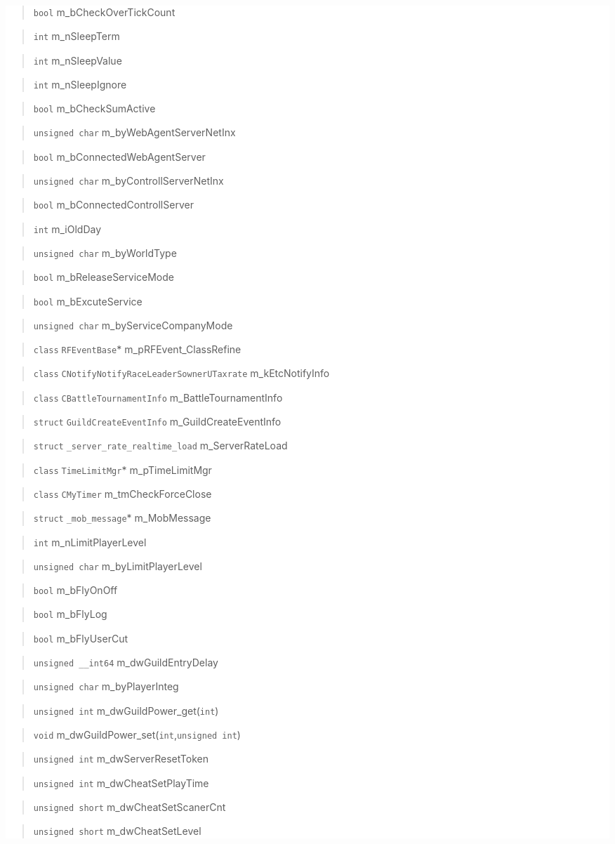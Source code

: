 > `bool` m_bCheckOverTickCount
 
> `int` m_nSleepTerm
 
> `int` m_nSleepValue
 
> `int` m_nSleepIgnore
 
> `bool` m_bCheckSumActive
 
> `unsigned char` m_byWebAgentServerNetInx
 
> `bool` m_bConnectedWebAgentServer
 
> `unsigned char` m_byControllServerNetInx
 
> `bool` m_bConnectedControllServer
 
> `int` m_iOldDay
 
> `unsigned char` m_byWorldType
 
> `bool` m_bReleaseServiceMode
 
> `bool` m_bExcuteService
 
> `unsigned char` m_byServiceCompanyMode
 
> `class` `RFEventBase`* m_pRFEvent_ClassRefine
 
> `class` `CNotifyNotifyRaceLeaderSownerUTaxrate` m_kEtcNotifyInfo
 
> `class` `CBattleTournamentInfo` m_BattleTournamentInfo
 
> `struct` `GuildCreateEventInfo` m_GuildCreateEventInfo
 
> `struct` `_server_rate_realtime_load` m_ServerRateLoad
 
> `class` `TimeLimitMgr`* m_pTimeLimitMgr
 
> `class` `CMyTimer` m_tmCheckForceClose
 
> `struct` `_mob_message`* m_MobMessage
 
> `int` m_nLimitPlayerLevel
 
> `unsigned char` m_byLimitPlayerLevel
 
> `bool` m_bFlyOnOff
 
> `bool` m_bFlyLog
 
> `bool` m_bFlyUserCut
 
> `unsigned __int64` m_dwGuildEntryDelay
 
> `unsigned char` m_byPlayerInteg
 
> `unsigned int` m_dwGuildPower_get(`int`)
 
> `void` m_dwGuildPower_set(`int`,`unsigned int`)
 
> `unsigned int` m_dwServerResetToken
 
> `unsigned int` m_dwCheatSetPlayTime
 
> `unsigned short` m_dwCheatSetScanerCnt
 
> `unsigned short` m_dwCheatSetLevel
 
